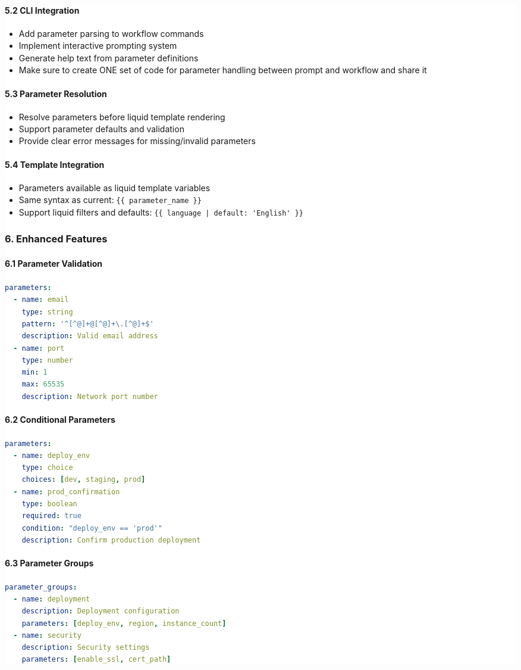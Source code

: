 #### 5.2 CLI Integration
- Add parameter parsing to workflow commands
- Implement interactive prompting system
- Generate help text from parameter definitions
- Make sure to create ONE set of code for parameter handling between prompt and workflow and share it

#### 5.3 Parameter Resolution
- Resolve parameters before liquid template rendering
- Support parameter defaults and validation
- Provide clear error messages for missing/invalid parameters

#### 5.4 Template Integration
- Parameters available as liquid template variables
- Same syntax as current: `{{ parameter_name }}`
- Support liquid filters and defaults: `{{ language | default: 'English' }}`

### 6. Enhanced Features

#### 6.1 Parameter Validation
```yaml
parameters:
  - name: email
    type: string
    pattern: '^[^@]+@[^@]+\.[^@]+$'
    description: Valid email address
  - name: port
    type: number
    min: 1
    max: 65535
    description: Network port number
```

#### 6.2 Conditional Parameters
```yaml
parameters:
  - name: deploy_env
    type: choice
    choices: [dev, staging, prod]
  - name: prod_confirmation
    type: boolean
    required: true
    condition: "deploy_env == 'prod'"
    description: Confirm production deployment
```

#### 6.3 Parameter Groups
```yaml
parameter_groups:
  - name: deployment
    description: Deployment configuration
    parameters: [deploy_env, region, instance_count]
  - name: security
    description: Security settings  
    parameters: [enable_ssl, cert_path]
```
